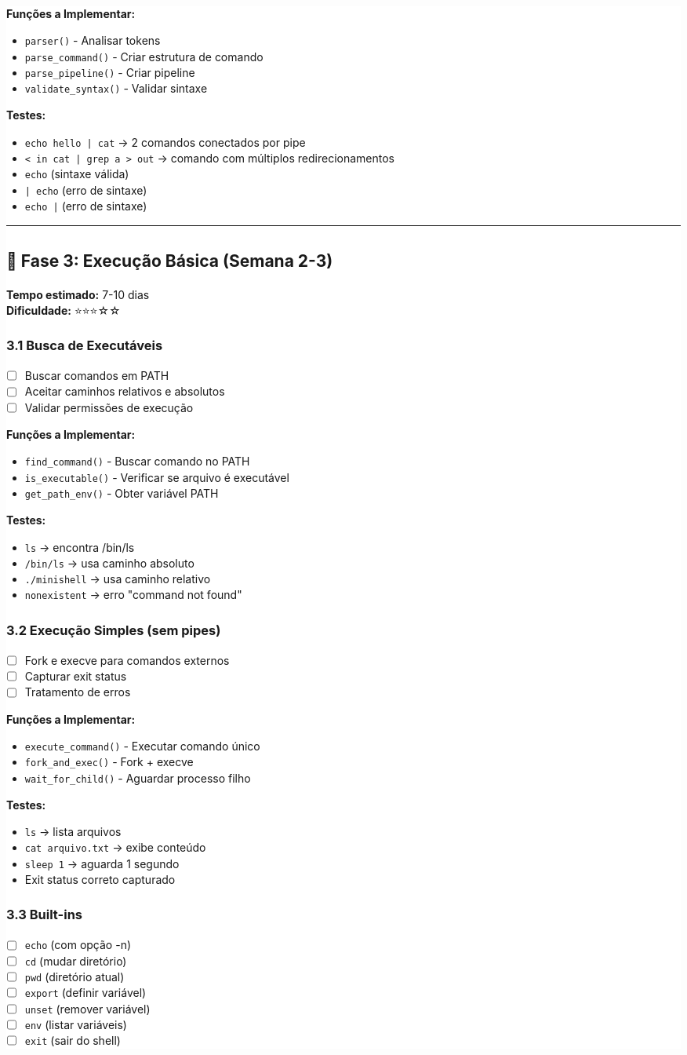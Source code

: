 **Funções a Implementar:**
- `parser()` - Analisar tokens
- `parse_command()` - Criar estrutura de comando
- `parse_pipeline()` - Criar pipeline
- `validate_syntax()` - Validar sintaxe

**Testes:**
- `echo hello | cat` → 2 comandos conectados por pipe
- `< in cat | grep a > out` → comando com múltiplos redirecionamentos
- `echo` (sintaxe válida)
- `| echo` (erro de sintaxe)
- `echo |` (erro de sintaxe)

---

## 📅 Fase 3: Execução Básica (Semana 2-3)
**Tempo estimado:** 7-10 dias  
**Dificuldade:** ⭐⭐⭐☆☆

### 3.1 Busca de Executáveis
- [ ] Buscar comandos em PATH
- [ ] Aceitar caminhos relativos e absolutos
- [ ] Validar permissões de execução

**Funções a Implementar:**
- `find_command()` - Buscar comando no PATH
- `is_executable()` - Verificar se arquivo é executável
- `get_path_env()` - Obter variável PATH

**Testes:**
- `ls` → encontra /bin/ls
- `/bin/ls` → usa caminho absoluto
- `./minishell` → usa caminho relativo
- `nonexistent` → erro "command not found"

### 3.2 Execução Simples (sem pipes)
- [ ] Fork e execve para comandos externos
- [ ] Capturar exit status
- [ ] Tratamento de erros

**Funções a Implementar:**
- `execute_command()` - Executar comando único
- `fork_and_exec()` - Fork + execve
- `wait_for_child()` - Aguardar processo filho

**Testes:**
- `ls` → lista arquivos
- `cat arquivo.txt` → exibe conteúdo
- `sleep 1` → aguarda 1 segundo
- Exit status correto capturado

### 3.3 Built-ins
- [ ] `echo` (com opção -n)
- [ ] `cd` (mudar diretório)
- [ ] `pwd` (diretório atual)
- [ ] `export` (definir variável)
- [ ] `unset` (remover variável)
- [ ] `env` (listar variáveis)
- [ ] `exit` (sair do shell)
